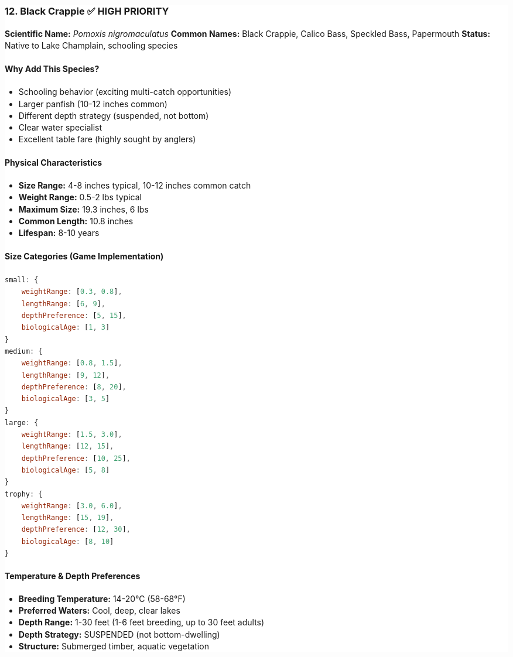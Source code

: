 
### 12. Black Crappie ✅ **HIGH PRIORITY**
**Scientific Name:** *Pomoxis nigromaculatus*
**Common Names:** Black Crappie, Calico Bass, Speckled Bass, Papermouth
**Status:** Native to Lake Champlain, schooling species

#### Why Add This Species?
- Schooling behavior (exciting multi-catch opportunities)
- Larger panfish (10-12 inches common)
- Different depth strategy (suspended, not bottom)
- Clear water specialist
- Excellent table fare (highly sought by anglers)

#### Physical Characteristics
- **Size Range:** 4-8 inches typical, 10-12 inches common catch
- **Weight Range:** 0.5-2 lbs typical
- **Maximum Size:** 19.3 inches, 6 lbs
- **Common Length:** 10.8 inches
- **Lifespan:** 8-10 years

#### Size Categories (Game Implementation)
```javascript
small: {
    weightRange: [0.3, 0.8],
    lengthRange: [6, 9],
    depthPreference: [5, 15],
    biologicalAge: [1, 3]
}
medium: {
    weightRange: [0.8, 1.5],
    lengthRange: [9, 12],
    depthPreference: [8, 20],
    biologicalAge: [3, 5]
}
large: {
    weightRange: [1.5, 3.0],
    lengthRange: [12, 15],
    depthPreference: [10, 25],
    biologicalAge: [5, 8]
}
trophy: {
    weightRange: [3.0, 6.0],
    lengthRange: [15, 19],
    depthPreference: [12, 30],
    biologicalAge: [8, 10]
}
```

#### Temperature & Depth Preferences
- **Breeding Temperature:** 14-20°C (58-68°F)
- **Preferred Waters:** Cool, deep, clear lakes
- **Depth Range:** 1-30 feet (1-6 feet breeding, up to 30 feet adults)
- **Depth Strategy:** SUSPENDED (not bottom-dwelling)
- **Structure:** Submerged timber, aquatic vegetation
